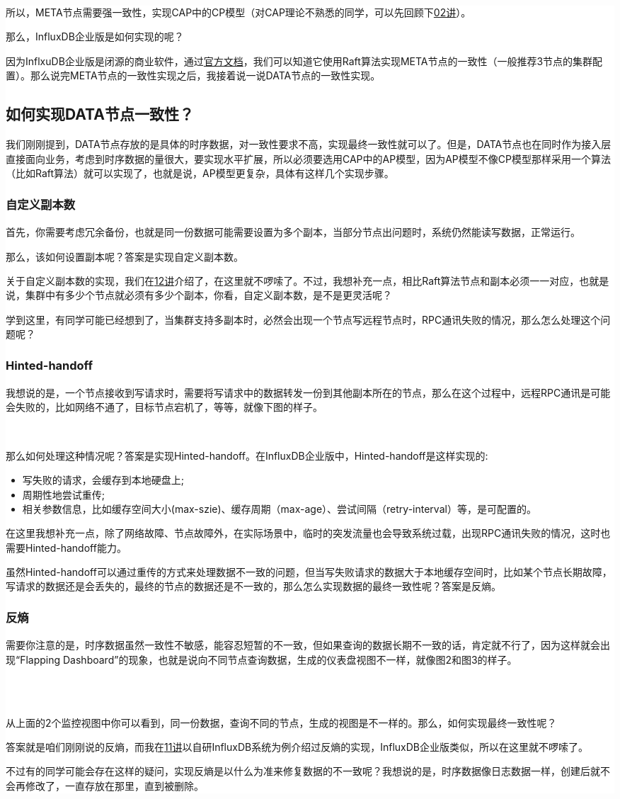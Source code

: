 所以，META节点需要强一致性，实现CAP中的CP模型（对CAP理论不熟悉的同学，可以先回顾下[02讲](https://time.geekbang.org/column/article/195675)）。

那么，InfluxDB企业版是如何实现的呢？

因为InflxuDB企业版是闭源的商业软件，通过[官方文档](https://docs.influxdata.com/enterprise_influxdb/v1.7/concepts/clustering/#architectural-overview)，我们可以知道它使用Raft算法实现META节点的一致性（一般推荐3节点的集群配置）。那么说完META节点的一致性实现之后，我接着说一说DATA节点的一致性实现。

## 如何实现DATA节点一致性？

我们刚刚提到，DATA节点存放的是具体的时序数据，对一致性要求不高，实现最终一致性就可以了。但是，DATA节点也在同时作为接入层直接面向业务，考虑到时序数据的量很大，要实现水平扩展，所以必须要选用CAP中的AP模型，因为AP模型不像CP模型那样采用一个算法（比如Raft算法）就可以实现了，也就是说，AP模型更复杂，具体有这样几个实现步骤。

### 自定义副本数

首先，你需要考虑冗余备份，也就是同一份数据可能需要设置为多个副本，当部分节点出问题时，系统仍然能读写数据，正常运行。

那么，该如何设置副本呢？答案是实现自定义副本数。

关于自定义副本数的实现，我们在[12讲](https://time.geekbang.org/column/article/209130)介绍了，在这里就不啰嗦了。不过，我想补充一点，相比Raft算法节点和副本必须一一对应，也就是说，集群中有多少个节点就必须有多少个副本，你看，自定义副本数，是不是更灵活呢？

学到这里，有同学可能已经想到了，当集群支持多副本时，必然会出现一个节点写远程节点时，RPC通讯失败的情况，那么怎么处理这个问题呢？

### Hinted-handoff

我想说的是，一个节点接收到写请求时，需要将写请求中的数据转发一份到其他副本所在的节点，那么在这个过程中，远程RPC通讯是可能会失败的，比如网络不通了，目标节点宕机了，等等，就像下图的样子。

<img src="https://static001.geekbang.org/resource/image/d1/85/d1ee3381b7ae527cbc9d607d1a1f8385.jpg" alt="" title="图1">

那么如何处理这种情况呢？答案是实现Hinted-handoff。在InfluxDB企业版中，Hinted-handoff是这样实现的:

- 写失败的请求，会缓存到本地硬盘上;
- 周期性地尝试重传;
- 相关参数信息，比如缓存空间大小(max-szie)、缓存周期（max-age）、尝试间隔（retry-interval）等，是可配置的。

在这里我想补充一点，除了网络故障、节点故障外，在实际场景中，临时的突发流量也会导致系统过载，出现RPC通讯失败的情况，这时也需要Hinted-handoff能力。

虽然Hinted-handoff可以通过重传的方式来处理数据不一致的问题，但当写失败请求的数据大于本地缓存空间时，比如某个节点长期故障，写请求的数据还是会丢失的，最终的节点的数据还是不一致的，那么怎么实现数据的最终一致性呢？答案是反熵。

### 反熵

需要你注意的是，时序数据虽然一致性不敏感，能容忍短暂的不一致，但如果查询的数据长期不一致的话，肯定就不行了，因为这样就会出现“Flapping Dashboard”的现象，也就是说向不同节点查询数据，生成的仪表盘视图不一样，就像图2和图3的样子。

<img src="https://static001.geekbang.org/resource/image/53/3c/535208a278935bc490e0d4f50f2ca13c.png" alt="" title="图2">

<img src="https://static001.geekbang.org/resource/image/7c/21/7cc5f061f62854caa1d31aed586c8321.png" alt="" title="图3"><br>
从上面的2个监控视图中你可以看到，同一份数据，查询不同的节点，生成的视图是不一样的。那么，如何实现最终一致性呢？

答案就是咱们刚刚说的反熵，而我在[11讲](https://time.geekbang.org/column/article/208182)以自研InfluxDB系统为例介绍过反熵的实现，InfluxDB企业版类似，所以在这里就不啰嗦了。

不过有的同学可能会存在这样的疑问，实现反熵是以什么为准来修复数据的不一致呢？我想说的是，时序数据像日志数据一样，创建后就不会再修改了，一直存放在那里，直到被删除。
